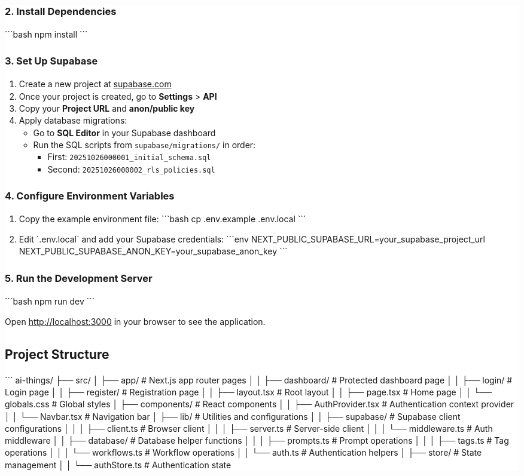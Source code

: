 ### 2. Install Dependencies

\`\`\`bash
npm install
\`\`\`

### 3. Set Up Supabase

1. Create a new project at [supabase.com](https://supabase.com)
2. Once your project is created, go to **Settings** > **API**
3. Copy your **Project URL** and **anon/public key**
4. Apply database migrations:
   - Go to **SQL Editor** in your Supabase dashboard
   - Run the SQL scripts from `supabase/migrations/` in order:
     - First: `20251026000001_initial_schema.sql`
     - Second: `20251026000002_rls_policies.sql`

### 4. Configure Environment Variables

1. Copy the example environment file:
   \`\`\`bash
   cp .env.example .env.local
   \`\`\`

2. Edit \`.env.local\` and add your Supabase credentials:
   \`\`\`env
   NEXT_PUBLIC_SUPABASE_URL=your_supabase_project_url
   NEXT_PUBLIC_SUPABASE_ANON_KEY=your_supabase_anon_key
   \`\`\`

### 5. Run the Development Server

\`\`\`bash
npm run dev
\`\`\`

Open [http://localhost:3000](http://localhost:3000) in your browser to see the application.

## Project Structure

\`\`\`
ai-things/
├── src/
│   ├── app/                  # Next.js app router pages
│   │   ├── dashboard/        # Protected dashboard page
│   │   ├── login/            # Login page
│   │   ├── register/         # Registration page
│   │   ├── layout.tsx        # Root layout
│   │   ├── page.tsx          # Home page
│   │   └── globals.css       # Global styles
│   ├── components/           # React components
│   │   ├── AuthProvider.tsx  # Authentication context provider
│   │   └── Navbar.tsx        # Navigation bar
│   ├── lib/                  # Utilities and configurations
│   │   ├── supabase/         # Supabase client configurations
│   │   │   ├── client.ts     # Browser client
│   │   │   ├── server.ts     # Server-side client
│   │   │   └── middleware.ts # Auth middleware
│   │   ├── database/         # Database helper functions
│   │   │   ├── prompts.ts    # Prompt operations
│   │   │   ├── tags.ts       # Tag operations
│   │   │   └── workflows.ts  # Workflow operations
│   │   └── auth.ts           # Authentication helpers
│   ├── store/                # State management
│   │   └── authStore.ts      # Authentication state